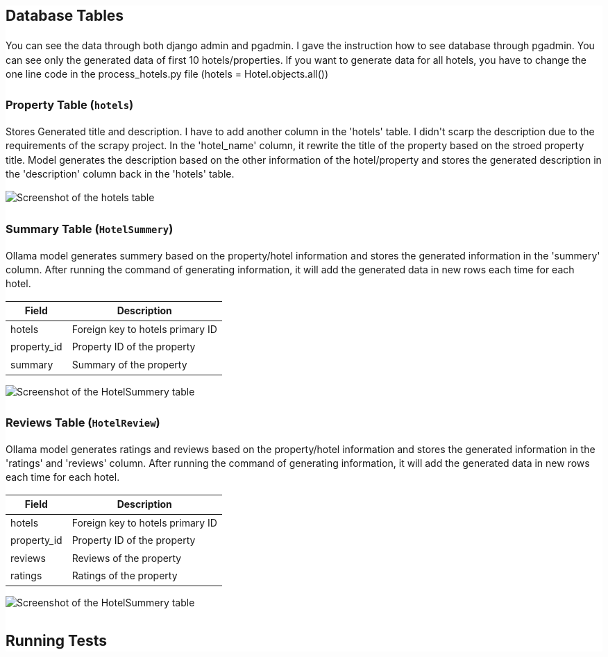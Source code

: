 ## Database Tables

You can see the data through both django admin and pgadmin. I gave the instruction how to see database through pgadmin. You can see only the generated data of first 10 hotels/properties. If you want to generate data for all hotels, you have to change the one line code in the process_hotels.py file (hotels = Hotel.objects.all())

### Property Table (`hotels`)

Stores Generated title and description. I have to add another column in the 'hotels' table. I didn't scarp the description due to the requirements of the scrapy project. In the 'hotel_name' column, it rewrite the title of the property based on the stroed property title. Model generates the description based on the other information of the hotel/property and stores the generated description in the 'description' column back in the 'hotels' table.

![Screenshot of the hotels table](./screenshots/h2.png)

### Summary Table (`HotelSummery`)

Ollama model generates summery based on the property/hotel information and stores the generated information in the 'summery' column. After running the command of generating information, it will add the generated data in new rows each time for each hotel.

| Field | Description |
|--------------|-----------------------------------|
| hotels | Foreign key to hotels primary ID |
| property_id | Property ID of the property |
| summary | Summary of the property |

![Screenshot of the HotelSummery table](./screenshots/h3.png)

### Reviews Table (`HotelReview`)
Ollama model generates ratings and reviews based on the property/hotel information and stores the generated information in the 'ratings' and 'reviews' column. After running the command of generating information, it will add the generated data in new rows each time for each hotel.

| Field       | Description                      |
| ----------- | -------------------------------- |
| hotels      | Foreign key to hotels primary ID |
| property_id | Property ID of the property      |
| reviews     | Reviews of the property          |
| ratings     | Ratings of the property          |

![Screenshot of the HotelSummery table](./screenshots/h4.png)

## Running Tests
